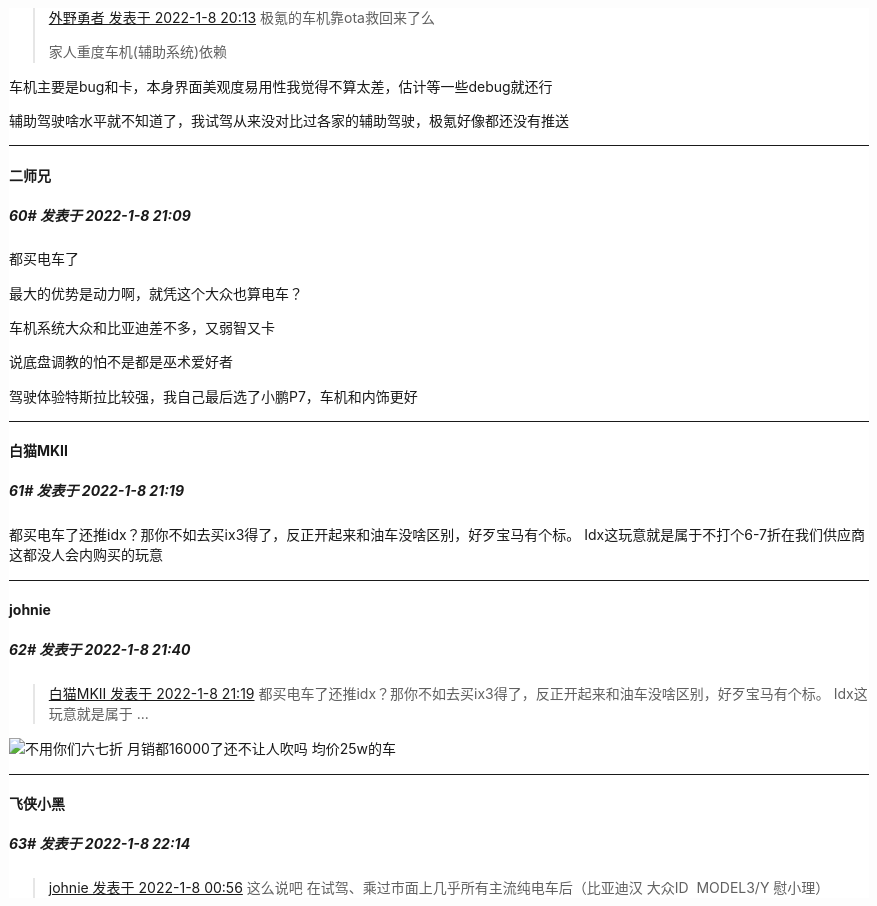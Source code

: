<blockquote><a href="httphttps://bbs.saraba1st.com/2b/forum.php?mod=redirect&amp;goto=findpost&amp;pid=54213996&amp;ptid=2046270" target="_blank">外野勇者 发表于 2022-1-8 20:13</a>
极氪的车机靠ota救回来了么

家人重度车机(辅助系统)依赖</blockquote>
车机主要是bug和卡，本身界面美观度易用性我觉得不算太差，估计等一些debug就还行

辅助驾驶啥水平就不知道了，我试驾从来没对比过各家的辅助驾驶，极氪好像都还没有推送

*****

####  二师兄  
##### 60#       发表于 2022-1-8 21:09

都买电车了

最大的优势是动力啊，就凭这个大众也算电车？

车机系统大众和比亚迪差不多，又弱智又卡

说底盘调教的怕不是都是巫术爱好者

驾驶体验特斯拉比较强，我自己最后选了小鹏P7，车机和内饰更好



*****

####  白猫MKII  
##### 61#       发表于 2022-1-8 21:19

都买电车了还推idx？那你不如去买ix3得了，反正开起来和油车没啥区别，好歹宝马有个标。
Idx这玩意就是属于不打个6-7折在我们供应商这都没人会内购买的玩意



*****

####  johnie  
##### 62#       发表于 2022-1-8 21:40

<blockquote><a href="httphttps://bbs.saraba1st.com/2b/forum.php?mod=redirect&amp;goto=findpost&amp;pid=54215197&amp;ptid=2046270" target="_blank">白猫MKII 发表于 2022-1-8 21:19</a>
都买电车了还推idx？那你不如去买ix3得了，反正开起来和油车没啥区别，好歹宝马有个标。
Idx这玩意就是属于 ...</blockquote>
<img src="https://static.saraba1st.com/image/smiley/face2017/067.png" referrerpolicy="no-referrer">不用你们六七折 月销都16000了还不让人吹吗 均价25w的车



*****

####  飞侠小黑  
##### 63#       发表于 2022-1-8 22:14

<blockquote><a href="httphttps://bbs.saraba1st.com/2b/forum.php?mod=redirect&amp;goto=findpost&amp;pid=54206491&amp;ptid=2046270" target="_blank">johnie 发表于 2022-1-8 00:56</a>
这么说吧 在试驾、乘过市面上几乎所有主流纯电车后（比亚迪汉 大众ID  MODEL3/Y 慰小理）
